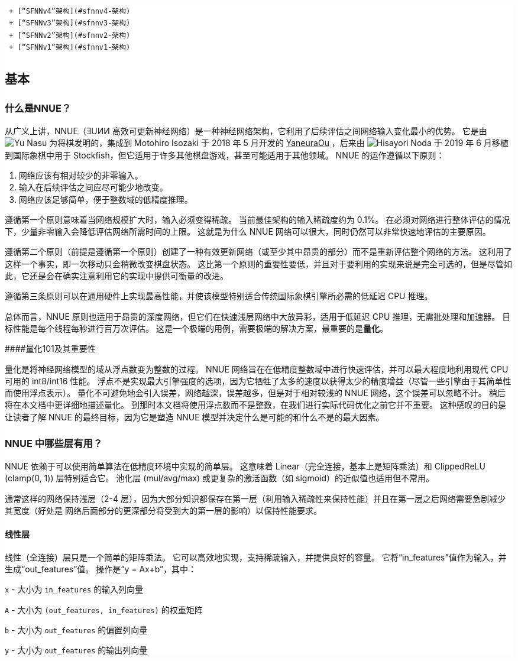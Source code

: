      + [“SFNNv4”架构](#sfnnv4-架构)
     + [“SFNNv3”架构](#sfnnv3-架构)
     + [“SFNNv2”架构](#sfnnv2-架构)
     + [“SFNNv1”架构](#sfnnv1-架构)
	

## 基本

### 什么是NNUE？

从广义上讲，NNUE（ƎUИИ 高效可更新神经网络）是一种神经网络架构，它利用了后续评估之间网络输入变化最小的优势。 它是由 ![Yu Nasu](https://www.chessprogramming.org/Yu_Nasu) 为将棋发明的，集成到 Motohiro Isozaki 于 2018 年 5 月开发的 [YaneuraOu](https://github.com/yaneurao/YaneuraOu) ，后来由 ![Hisayori Noda](https://www.chessprogramming.org/Hisayori_Noda) 于 2019 年 6 月移植到国际象棋中用于 Stockfish，但它适用于许多其他棋盘游戏，甚至可能适用于其他领域。 NNUE 的运作遵循以下原则：

1. 网络应该有相对较少的非零输入。
2. 输入在后续评估之间应尽可能少地改变。
3. 网络应该足够简单，便于整数域的低精度推理。

遵循第一个原则意味着当网络规模扩大时，输入必须变得稀疏。 当前最佳架构的输入稀疏度约为 0.1%。 在必须对网络进行整体评估的情况下，少量非零输入会降低评估网络所需时间的上限。 这就是为什么 NNUE 网络可以很大，同时仍然可以非常快速地评估的主要原因。

遵循第二个原则（前提是遵循第一个原则）创建了一种有效更新网络（或至少其中昂贵的部分）而不是重新评估整个网络的方法。 这利用了这样一个事实，即一次移动只会稍微改变棋盘状态。 这比第一个原则的重要性要低，并且对于要利用的实现来说是完全可选的，但是尽管如此，它还是会在确实注意利用它的实现中提供可衡量的改进。

遵循第三条原则可以在通用硬件上实现最高性能，并使该模型特别适合传统国际象棋引擎所必需的低延迟 CPU 推理。

总体而言，NNUE 原则也适用于昂贵的深度网络，但它们在快速浅层网络中大放异彩，适用于低延迟 CPU 推理，无需批处理和加速器。 目标性能是每个线程每秒进行百万次评估。 这是一个极端的用例，需要极端的解决方案，最重要的是**量化**。

####量化101及其重要性

量化是将神经网络模型的域从浮点数变为整数的过程。 NNUE 网络旨在在低精度整数域中进行快速评估，并可以最大程度地利用现代 CPU 可用的 int8/int16 性能。 浮点不是实现最大引擎强度的选项，因为它牺牲了太多的速度以获得太少的精度增益（尽管一些引擎由于其简单性而使用浮点表示）。 量化不可避免地会引入误差，网络越深，误差越多，但是对于相对较浅的 NNUE 网络，这个误差可以忽略不计。 稍后将在本文档中更详细地描述量化。 到那时本文档将使用浮点数而不是整数，在我们进行实际代码优化之前它并不重要。 这种感叹的目的是让读者了解 NNUE 的最终目标，因为它是塑造 NNUE 模型并决定什么是可能的和什么不是的最大因素。

### NNUE 中哪些层有用？

NNUE 依赖于可以使用简单算法在低精度环境中实现的简单层。 这意味着 Linear（完全连接，基本上是矩阵乘法）和 ClippedReLU (clamp(0, 1)) 层特别适合它。 池化层 (mul/avg/max) 或更复杂的激活函数（如 sigmoid）的近似值也适用但不常用。

通常这样的网络保持浅层（2-4 层），因为大部分知识都保存在第一层（利用输入稀疏性来保持性能）并且在第一层之后网络需要急剧减少其宽度（好处是 网络后面部分的更深部分将受到大的第一层的影响）以保持性能要求。

#### 线性层

线性（全连接）层只是一个简单的矩阵乘法。 它可以高效地实现，支持稀疏输入，并提供良好的容量。 它将“in_features”值作为输入，并生成“out_features”值。 操作是“y = Ax+b”，其中：

`x` - 大小为 `in_features` 的输入列向量

`A` - 大小为 `(out_features, in_features)` 的权重矩阵

`b` - 大小为 `out_features` 的偏置列向量

`y` - 大小为 `out_features` 的输出列向量

